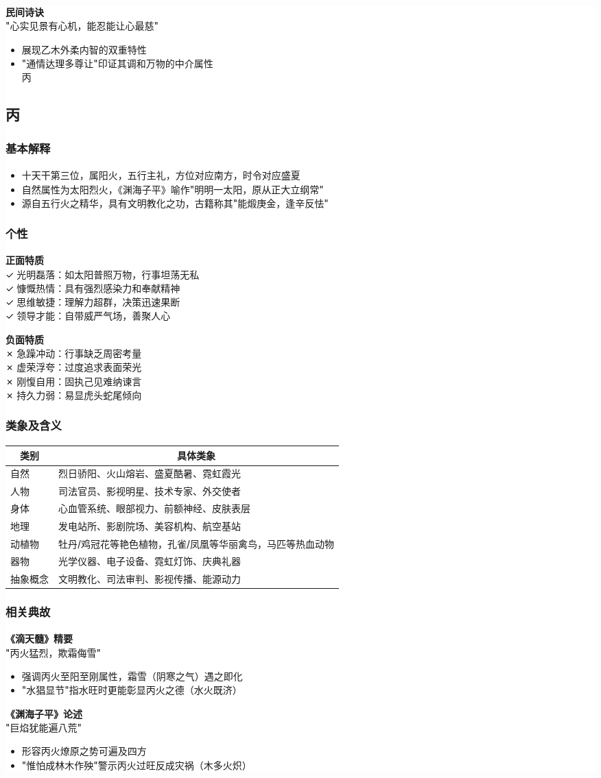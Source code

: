 **民间诗诀**  
"心实见景有心机，能忍能让心最慈"  
- 展现乙木外柔内智的双重特性  
- "通情达理多尊让"印证其调和万物的中介属性  
丙
## 丙

### 基本解释
- 十天干第三位，属阳火，五行主礼，方位对应南方，时令对应盛夏
- 自然属性为太阳烈火，《渊海子平》喻作"明明一太阳，原从正大立纲常"
- 源自五行火之精华，具有文明教化之功，古籍称其"能煅庚金，逢辛反怯"

### 个性
**正面特质**  
✓ 光明磊落：如太阳普照万物，行事坦荡无私  
✓ 慷慨热情：具有强烈感染力和奉献精神  
✓ 思维敏捷：理解力超群，决策迅速果断  
✓ 领导才能：自带威严气场，善聚人心  

**负面特质**  
✗ 急躁冲动：行事缺乏周密考量  
✗ 虚荣浮夸：过度追求表面荣光  
✗ 刚愎自用：固执己见难纳谏言  
✗ 持久力弱：易显虎头蛇尾倾向  

### 类象及含义
| 类别        | 具体类象                                                                 |
|-------------|--------------------------------------------------------------------------|
| 自然        | 烈日骄阳、火山熔岩、盛夏酷暑、霓虹霞光                                  |
| 人物        | 司法官员、影视明星、技术专家、外交使者                                  |
| 身体        | 心血管系统、眼部视力、前额神经、皮肤表层                                |
| 地理        | 发电站所、影剧院场、美容机构、航空基站                                  |
| 动植物      | 牡丹/鸡冠花等艳色植物，孔雀/凤凰等华丽禽鸟，马匹等热血动物              |
| 器物        | 光学仪器、电子设备、霓虹灯饰、庆典礼器                                  |
| 抽象概念    | 文明教化、司法审判、影视传播、能源动力                                  |

### 相关典故
**《滴天髓》精要**  
"丙火猛烈，欺霜侮雪"  
- 强调丙火至阳至刚属性，霜雪（阴寒之气）遇之即化  
- "水猖显节"指水旺时更能彰显丙火之德（水火既济）  

**《渊海子平》论述**  
"巨焰犹能遍八荒"  
- 形容丙火燎原之势可遍及四方  
- "惟怕成林木作殃"警示丙火过旺反成灾祸（木多火炽）  
